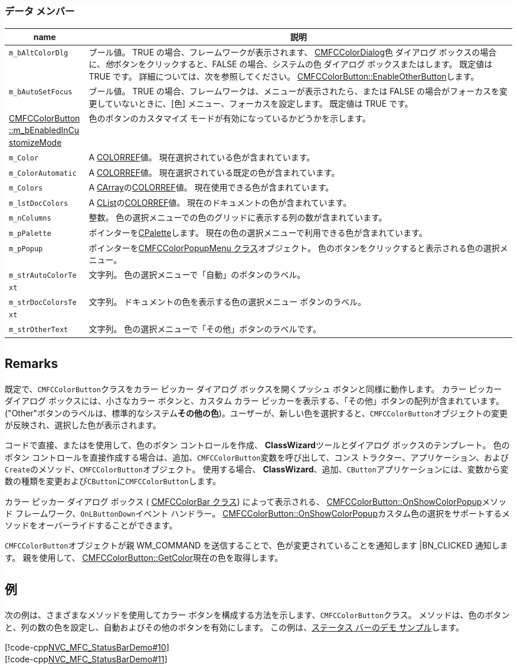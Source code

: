 ### <a name="data-members"></a>データ メンバー  
  
|name|説明|  
|----------|-----------------|  
|`m_bAltColorDlg`|ブール値。 TRUE の場合、フレームワークが表示されます、 [CMFCColorDialog](../../mfc/reference/cmfccolordialog-class.md)色 ダイアログ ボックスの場合に、*他*ボタンをクリックすると、FALSE の場合、システムの色 ダイアログ ボックスまたはします。 既定値は TRUE です。 詳細については、次を参照してください。 [CMFCColorButton::EnableOtherButton](#enableotherbutton)します。|  
|`m_bAutoSetFocus`|ブール値。 TRUE の場合、フレームワークは、メニューが表示されたら、または FALSE の場合がフォーカスを変更していないときに、[色] メニュー、フォーカスを設定します。 既定値は TRUE です。|  
|[CMFCColorButton::m_bEnabledInCustomizeMode](#m_benabledincustomizemode)|色のボタンのカスタマイズ モードが有効になっているかどうかを示します。|  
|`m_Color`|A [COLORREF](http://msdn.microsoft.com/library/windows/desktop/dd183449)値。 現在選択されている色が含まれています。|  
|`m_ColorAutomatic`|A [COLORREF](http://msdn.microsoft.com/library/windows/desktop/dd183449)値。 現在選択されている既定の色が含まれています。|  
|`m_Colors`|A [CArray](../../mfc/reference/carray-class.md)の[COLORREF](http://msdn.microsoft.com/library/windows/desktop/dd183449)値。 現在使用できる色が含まれています。|  
|`m_lstDocColors`|A [CList](../../mfc/reference/clist-class.md)の[COLORREF](http://msdn.microsoft.com/library/windows/desktop/dd183449)値。 現在のドキュメントの色が含まれています。|  
|`m_nColumns`|整数。 色の選択メニューでの色のグリッドに表示する列の数が含まれています。|  
|`m_pPalette`|ポインターを[CPalette](../../mfc/reference/cpalette-class.md)します。 現在の色の選択メニューで利用できる色が含まれています。|  
|`m_pPopup`|ポインターを[CMFCColorPopupMenu クラス](../../mfc/reference/cmfccolorpopupmenu-class.md)オブジェクト。 色のボタンをクリックすると表示される色の選択メニュー。|  
|`m_strAutoColorText`|文字列。 色の選択メニューで「自動」のボタンのラベル。|  
|`m_strDocColorsText`|文字列。 ドキュメントの色を表示する色の選択メニュー ボタンのラベル。|  
|`m_strOtherText`|文字列。 色の選択メニューで「その他」ボタンのラベルです。|  
  
## <a name="remarks"></a>Remarks  
 既定で、`CMFCColorButton`クラスをカラー ピッカー ダイアログ ボックスを開くプッシュ ボタンと同様に動作します。 カラー ピッカー ダイアログ ボックスには、小さなカラー ボタンと、カスタム カラー ピッカーを表示する、「その他」ボタンの配列が含まれています。 ("Other"ボタンのラベルは、標準的なシステム**その他の色**)。ユーザーが、新しい色を選択すると、`CMFCColorButton`オブジェクトの変更が反映され、選択した色が表示されます。  
  
 コードで直接、またはを使用して、色のボタン コントロールを作成、 **ClassWizard**ツールとダイアログ ボックスのテンプレート。 色のボタン コントロールを直接作成する場合は、追加、`CMFCColorButton`変数を呼び出して、コンス トラクター、アプリケーション、および`Create`のメソッド、`CMFCColorButton`オブジェクト。 使用する場合、 **ClassWizard**、追加、`CButton`アプリケーションには、変数から変数の種類を変更および`CButton`に`CMFCColorButton`します。  
  
 カラー ピッカー ダイアログ ボックス ( [CMFCColorBar クラス](../../mfc/reference/cmfccolorbar-class.md)) によって表示される、 [CMFCColorButton::OnShowColorPopup](#onshowcolorpopup)メソッド フレームワーク、`OnLButtonDown`イベント ハンドラー。 [CMFCColorButton::OnShowColorPopup](#onshowcolorpopup)カスタム色の選択をサポートするメソッドをオーバーライドすることができます。  
  
 `CMFCColorButton`オブジェクトが親 WM_COMMAND を送信することで、色が変更されていることを通知します |BN_CLICKED 通知します。 親を使用して、 [CMFCColorButton::GetColor](#getcolor)現在の色を取得します。  
  
## <a name="example"></a>例  
 次の例は、さまざまなメソッドを使用してカラー ボタンを構成する方法を示します、`CMFCColorButton`クラス。 メソッドは、色のボタンと、列の数の色を設定し、自動およびその他のボタンを有効にします。 この例は、[ステータス バーのデモ サンプル](../../visual-cpp-samples.md)します。  
  
 [!code-cpp[NVC_MFC_StatusBarDemo#10](../../mfc/reference/codesnippet/cpp/cmfccolorbutton-class_1.h)]  
[!code-cpp[NVC_MFC_StatusBarDemo#11](../../mfc/reference/codesnippet/cpp/cmfccolorbutton-class_2.cpp)]  
  